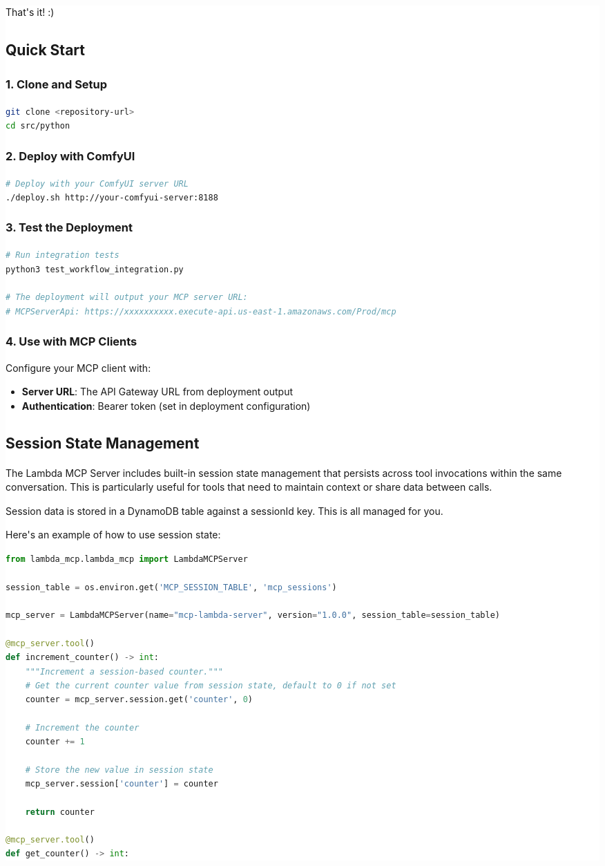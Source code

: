 That's it! :)

## Quick Start

### 1. Clone and Setup
```bash
git clone <repository-url>
cd src/python
```

### 2. Deploy with ComfyUI
```bash
# Deploy with your ComfyUI server URL
./deploy.sh http://your-comfyui-server:8188
```

### 3. Test the Deployment
```bash
# Run integration tests
python3 test_workflow_integration.py

# The deployment will output your MCP server URL:
# MCPServerApi: https://xxxxxxxxxx.execute-api.us-east-1.amazonaws.com/Prod/mcp
```

### 4. Use with MCP Clients
Configure your MCP client with:
- **Server URL**: The API Gateway URL from deployment output
- **Authentication**: Bearer token (set in deployment configuration)

## Session State Management

The Lambda MCP Server includes built-in session state management that persists across tool invocations within the same conversation. This is particularly useful for tools that need to maintain context or share data between calls.

Session data is stored in a DynamoDB table against a sessionId key. This is all managed for you.

Here's an example of how to use session state:

```Python
from lambda_mcp.lambda_mcp import LambdaMCPServer

session_table = os.environ.get('MCP_SESSION_TABLE', 'mcp_sessions')

mcp_server = LambdaMCPServer(name="mcp-lambda-server", version="1.0.0", session_table=session_table)

@mcp_server.tool()
def increment_counter() -> int:
    """Increment a session-based counter."""
    # Get the current counter value from session state, default to 0 if not set
    counter = mcp_server.session.get('counter', 0)
    
    # Increment the counter
    counter += 1
    
    # Store the new value in session state
    mcp_server.session['counter'] = counter
    
    return counter

@mcp_server.tool()
def get_counter() -> int:
```
